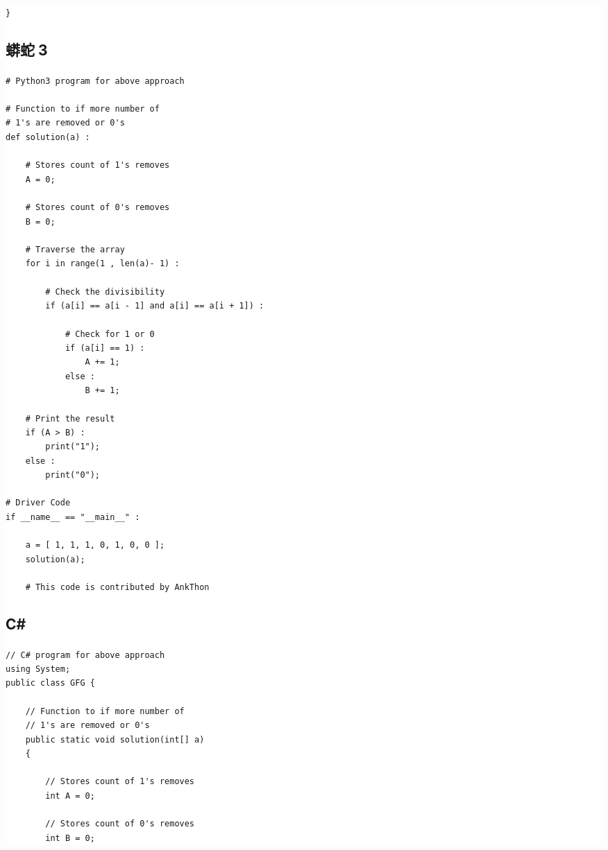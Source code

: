 ```
}
```

## 蟒蛇 3

```
# Python3 program for above approach

# Function to if more number of
# 1's are removed or 0's
def solution(a) :

    # Stores count of 1's removes
    A = 0;

    # Stores count of 0's removes
    B = 0;

    # Traverse the array
    for i in range(1 , len(a)- 1) :

        # Check the divisibility
        if (a[i] == a[i - 1] and a[i] == a[i + 1]) :

            # Check for 1 or 0
            if (a[i] == 1) :
                A += 1;
            else :
                B += 1;

    # Print the result
    if (A > B) :
        print("1");
    else :
        print("0");

# Driver Code
if __name__ == "__main__" :

    a = [ 1, 1, 1, 0, 1, 0, 0 ];
    solution(a);

    # This code is contributed by AnkThon
```

## C#

```
// C# program for above approach
using System;
public class GFG {

    // Function to if more number of
    // 1's are removed or 0's
    public static void solution(int[] a)
    {

        // Stores count of 1's removes
        int A = 0;

        // Stores count of 0's removes
        int B = 0;

```